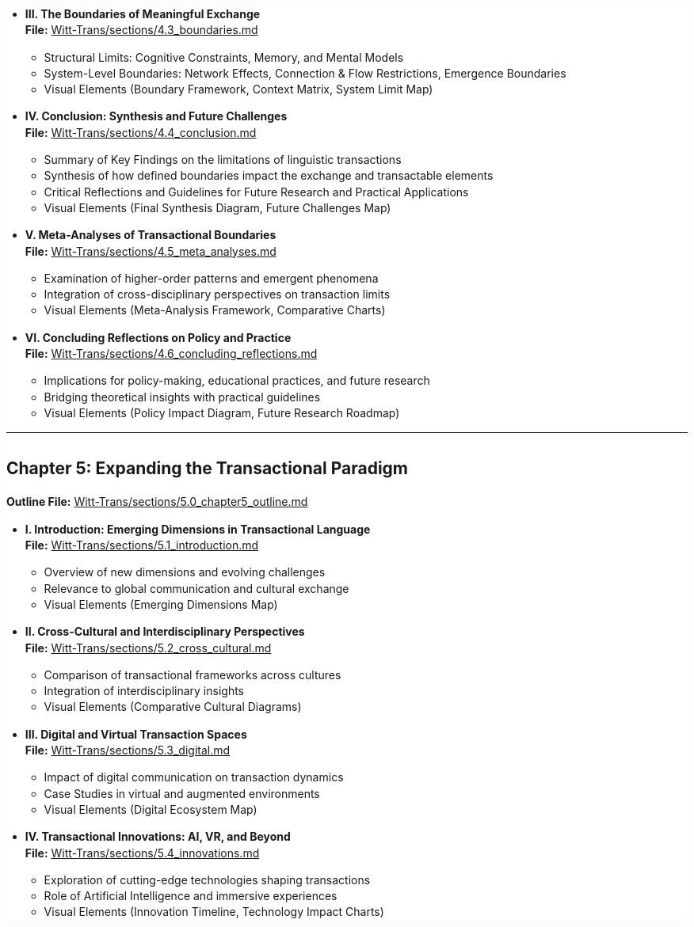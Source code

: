 - **III. The Boundaries of Meaningful Exchange**  
  **File:** [Witt-Trans/sections/4.3_boundaries.md](Witt-Trans/sections/4.3_boundaries.md)  
  - Structural Limits: Cognitive Constraints, Memory, and Mental Models  
  - System-Level Boundaries: Network Effects, Connection & Flow Restrictions, Emergence Boundaries  
  - Visual Elements (Boundary Framework, Context Matrix, System Limit Map)  

- **IV. Conclusion: Synthesis and Future Challenges**  
  **File:** [Witt-Trans/sections/4.4_conclusion.md](Witt-Trans/sections/4.4_conclusion.md)  
  - Summary of Key Findings on the limitations of linguistic transactions  
  - Synthesis of how defined boundaries impact the exchange and transactable elements  
  - Critical Reflections and Guidelines for Future Research and Practical Applications  
  - Visual Elements (Final Synthesis Diagram, Future Challenges Map)  

- **V. Meta-Analyses of Transactional Boundaries**  
  **File:** [Witt-Trans/sections/4.5_meta_analyses.md](Witt-Trans/sections/4.5_meta_analyses.md)  
  - Examination of higher-order patterns and emergent phenomena  
  - Integration of cross-disciplinary perspectives on transaction limits  
  - Visual Elements (Meta-Analysis Framework, Comparative Charts)  

- **VI. Concluding Reflections on Policy and Practice**  
  **File:** [Witt-Trans/sections/4.6_concluding_reflections.md](Witt-Trans/sections/4.6_concluding_reflections.md)  
  - Implications for policy-making, educational practices, and future research  
  - Bridging theoretical insights with practical guidelines  
  - Visual Elements (Policy Impact Diagram, Future Research Roadmap)  

---

## Chapter 5: Expanding the Transactional Paradigm  
**Outline File:** [Witt-Trans/sections/5.0_chapter5_outline.md](Witt-Trans/sections/5.0_chapter5_outline.md)  

- **I. Introduction: Emerging Dimensions in Transactional Language**  
  **File:** [Witt-Trans/sections/5.1_introduction.md](Witt-Trans/sections/5.1_introduction.md)  
  - Overview of new dimensions and evolving challenges  
  - Relevance to global communication and cultural exchange  
  - Visual Elements (Emerging Dimensions Map)  

- **II. Cross-Cultural and Interdisciplinary Perspectives**  
  **File:** [Witt-Trans/sections/5.2_cross_cultural.md](Witt-Trans/sections/5.2_cross_cultural.md)  
  - Comparison of transactional frameworks across cultures  
  - Integration of interdisciplinary insights  
  - Visual Elements (Comparative Cultural Diagrams)  

- **III. Digital and Virtual Transaction Spaces**  
  **File:** [Witt-Trans/sections/5.3_digital.md](Witt-Trans/sections/5.3_digital.md)  
  - Impact of digital communication on transaction dynamics  
  - Case Studies in virtual and augmented environments  
  - Visual Elements (Digital Ecosystem Map)  

- **IV. Transactional Innovations: AI, VR, and Beyond**  
  **File:** [Witt-Trans/sections/5.4_innovations.md](Witt-Trans/sections/5.4_innovations.md)  
  - Exploration of cutting-edge technologies shaping transactions  
  - Role of Artificial Intelligence and immersive experiences  
  - Visual Elements (Innovation Timeline, Technology Impact Charts)  
